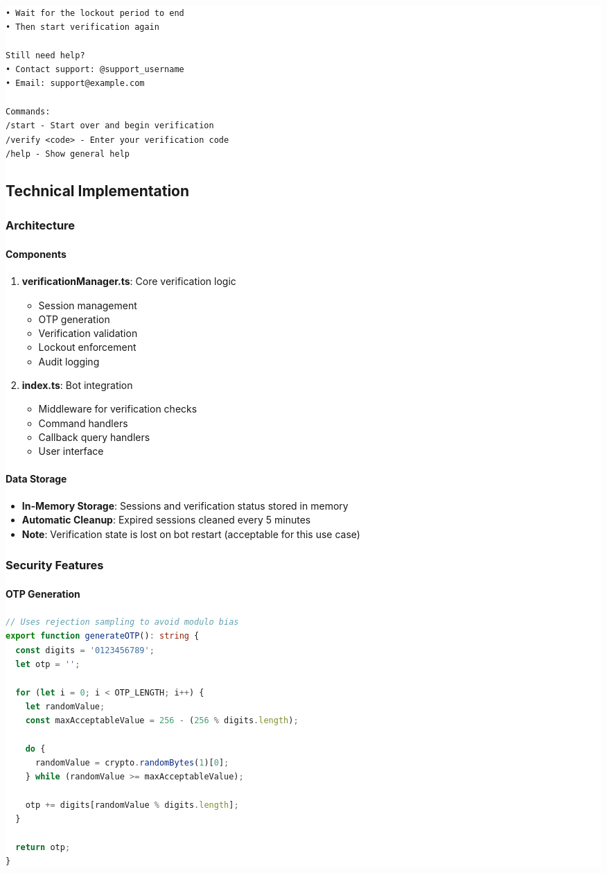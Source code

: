 ```
• Wait for the lockout period to end
• Then start verification again

Still need help?
• Contact support: @support_username
• Email: support@example.com

Commands:
/start - Start over and begin verification
/verify <code> - Enter your verification code
/help - Show general help
```

## Technical Implementation

### Architecture

#### Components
1. **verificationManager.ts**: Core verification logic
   - Session management
   - OTP generation
   - Verification validation
   - Lockout enforcement
   - Audit logging

2. **index.ts**: Bot integration
   - Middleware for verification checks
   - Command handlers
   - Callback query handlers
   - User interface

#### Data Storage
- **In-Memory Storage**: Sessions and verification status stored in memory
- **Automatic Cleanup**: Expired sessions cleaned every 5 minutes
- **Note**: Verification state is lost on bot restart (acceptable for this use case)

### Security Features

#### OTP Generation
```typescript
// Uses rejection sampling to avoid modulo bias
export function generateOTP(): string {
  const digits = '0123456789';
  let otp = '';
  
  for (let i = 0; i < OTP_LENGTH; i++) {
    let randomValue;
    const maxAcceptableValue = 256 - (256 % digits.length);
    
    do {
      randomValue = crypto.randomBytes(1)[0];
    } while (randomValue >= maxAcceptableValue);
    
    otp += digits[randomValue % digits.length];
  }
  
  return otp;
}
```
